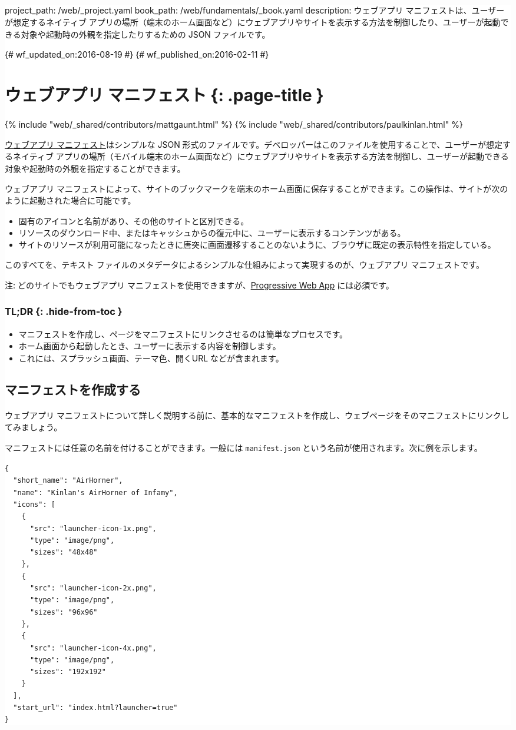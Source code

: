 project_path: /web/_project.yaml
book_path: /web/fundamentals/_book.yaml
description: ウェブアプリ マニフェストは、ユーザーが想定するネイティブ アプリの場所（端末のホーム画面など）にウェブアプリやサイトを表示する方法を制御したり、ユーザーが起動できる対象や起動時の外観を指定したりするための JSON ファイルです。

{# wf_updated_on:2016-08-19 #}
{# wf_published_on:2016-02-11 #}

#  ウェブアプリ マニフェスト {: .page-title }

{% include "web/_shared/contributors/mattgaunt.html" %}
{% include "web/_shared/contributors/paulkinlan.html" %}

[ウェブアプリ マニフェスト](https://developer.mozilla.org/en-US/docs/Web/Manifest)はシンプルな JSON 形式のファイルです。デベロッパーはこのファイルを使用することで、ユーザーが想定するネイティブ アプリの場所（モバイル端末のホーム画面など）にウェブアプリやサイトを表示する方法を制御し、ユーザーが起動できる対象や起動時の外観を指定することができます。

ウェブアプリ マニフェストによって、サイトのブックマークを端末のホーム画面に保存することができます。この操作は、サイトが次のように起動された場合に可能です。 

* 固有のアイコンと名前があり、その他のサイトと区別できる。
* リソースのダウンロード中、またはキャッシュからの復元中に、ユーザーに表示するコンテンツがある。
* サイトのリソースが利用可能になったときに唐突に画面遷移することのないように、ブラウザに既定の表示特性を指定している。 

このすべてを、テキスト ファイルのメタデータによるシンプルな仕組みによって実現するのが、ウェブアプリ マニフェストです。

注: どのサイトでもウェブアプリ マニフェストを使用できますが、[Progressive Web App](/web/progressive-web-apps/) には必須です。

### TL;DR {: .hide-from-toc }
- マニフェストを作成し、ページをマニフェストにリンクさせるのは簡単なプロセスです。
- ホーム画面から起動したとき、ユーザーに表示する内容を制御します。
- これには、スプラッシュ画面、テーマ色、開くURL などが含まれます。 

##  マニフェストを作成する

ウェブアプリ マニフェストについて詳しく説明する前に、基本的なマニフェストを作成し、ウェブページをそのマニフェストにリンクしてみましょう。


マニフェストには任意の名前を付けることができます。一般には `manifest.json` という名前が使用されます。次に例を示します。


    {
      "short_name": "AirHorner",
      "name": "Kinlan's AirHorner of Infamy",
      "icons": [
        {
          "src": "launcher-icon-1x.png",
          "type": "image/png",
          "sizes": "48x48"
        },
        {
          "src": "launcher-icon-2x.png",
          "type": "image/png",
          "sizes": "96x96"
        },
        {
          "src": "launcher-icon-4x.png",
          "type": "image/png",
          "sizes": "192x192"
        }
      ],
      "start_url": "index.html?launcher=true"
    }
    